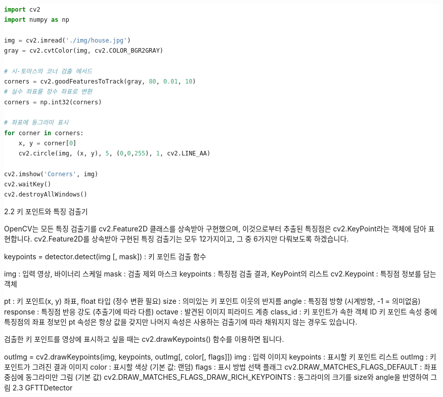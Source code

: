 ```python
import cv2
import numpy as np

img = cv2.imread('./img/house.jpg')
gray = cv2.cvtColor(img, cv2.COLOR_BGR2GRAY)

# 시-토마스의 코너 검출 메서드
corners = cv2.goodFeaturesToTrack(gray, 80, 0.01, 10)
# 실수 좌표를 정수 좌표로 변환
corners = np.int32(corners)

# 좌표에 동그라미 표시
for corner in corners:
    x, y = corner[0]
    cv2.circle(img, (x, y), 5, (0,0,255), 1, cv2.LINE_AA)

cv2.imshow('Corners', img)
cv2.waitKey()
cv2.destroyAllWindows()
```

2.2 키 포인트와 특징 검출기

OpenCV는 모든 특징 검출기를 cv2.Feature2D 클래스를 상속받아 구현했으며, 이것으로부터 추출된 특징점은 cv2.KeyPoint라는 객체에 담아 표현합니다. cv2.Feature2D를 상속받아 구현된 특징 검출기는 모두 12가지이고, 그 중 6가지만 다뤄보도록 하겠습니다.


keypoints = detector.detect(img [, mask]) : 키 포인트 검출 함수

img : 입력 영상, 바이너리 스케일
mask : 검출 제외 마스크
keypoints : 특징점 검출 결과, KeyPoint의 리스트
cv2.Keypoint : 특징점 정보를 담는 객체

pt : 키 포인트(x, y) 좌표, float 타입 (정수 변환 필요)
size : 의미있는 키 포인트 이웃의 반지름
angle : 특징점 방향 (시계방향, -1 = 의미없음)
response : 특징점 반응 강도 (추출기에 따라 다름)
octave : 발견된 이미지 피라미드 계층
class_id : 키 포인트가 속한 객체 ID
키 포인트 속성 중에 특징점의 좌표 정보인 pt 속성은 항상 값을 갖지만 나머지 속성은 사용하는 검출기에 따라 채워지지 않는 경우도 있습니다.


검출한 키 포인트를 영상에 표시하고 싶을 때는 cv2.drawKeypoints() 함수를 이용하면 됩니다.

outImg = cv2.drawKeypoints(img, keypoints, outImg[, color[, flags]])
img : 입력 이미지
keypoints : 표시할 키 포인트 리스트
outImg : 키 포인트가 그려진 결과 이미지
color : 표시할 색상 (기본 값: 랜덤)
flags : 표시 방법 선택 플래그
cv2.DRAW_MATCHES_FLAGS_DEFAULT : 좌표 중심에 동그라미만 그림 (기본 값)
cv2.DRAW_MATCHES_FLAGS_DRAW_RICH_KEYPOINTS : 동그라미의 크기를 size와 angle을 반영하여 그림
2.3 GFTTDetector
